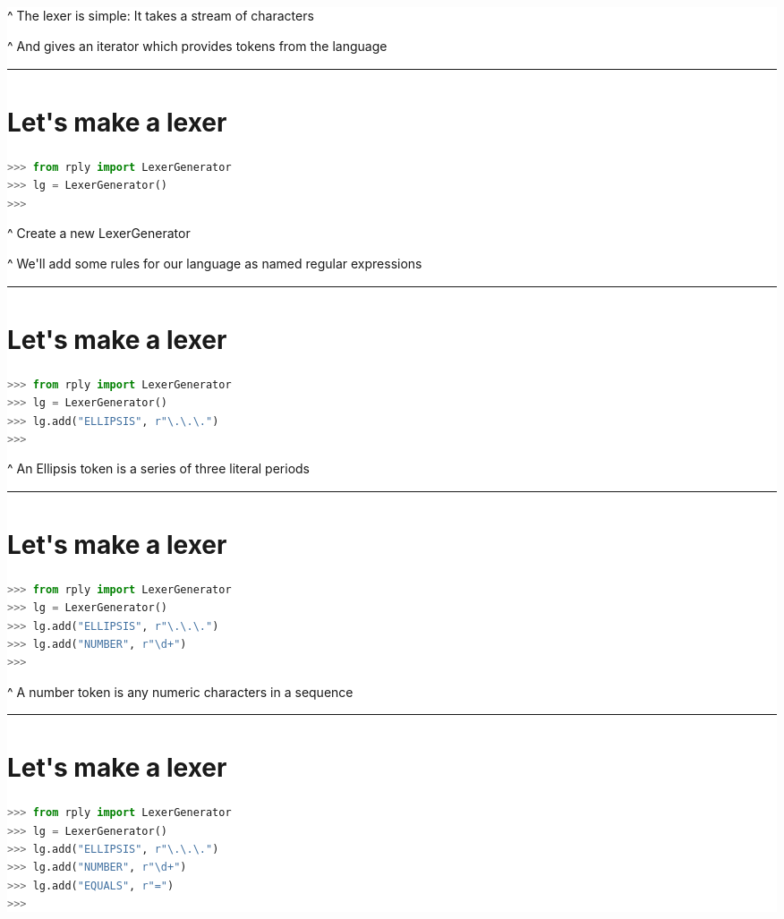 ^ The lexer is simple: It takes a stream of characters

^ And gives an iterator which provides tokens from the language

---

# Let's make a lexer

```python
>>> from rply import LexerGenerator
>>> lg = LexerGenerator()
>>>
```

^ Create a new LexerGenerator

^ We'll add some rules for our language as named regular expressions

---

# Let's make a lexer

```python
>>> from rply import LexerGenerator
>>> lg = LexerGenerator()
>>> lg.add("ELLIPSIS", r"\.\.\.")
>>>
```

^ An Ellipsis token is a series of three literal periods

---

# Let's make a lexer

```python
>>> from rply import LexerGenerator
>>> lg = LexerGenerator()
>>> lg.add("ELLIPSIS", r"\.\.\.")
>>> lg.add("NUMBER", r"\d+")
>>>
```

^ A number token is any numeric characters in a sequence

---

# Let's make a lexer

```python
>>> from rply import LexerGenerator
>>> lg = LexerGenerator()
>>> lg.add("ELLIPSIS", r"\.\.\.")
>>> lg.add("NUMBER", r"\d+")
>>> lg.add("EQUALS", r"=")
>>>
```
